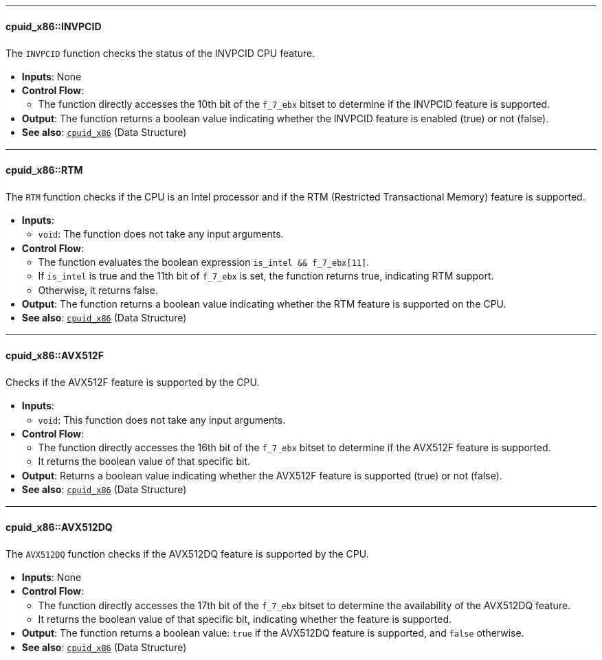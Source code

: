 
---
#### cpuid\_x86::INVPCID
The `INVPCID` function checks the status of the INVPCID CPU feature.
- **Inputs**: None
- **Control Flow**:
    - The function directly accesses the 10th bit of the `f_7_ebx` bitset to determine if the INVPCID feature is supported.
- **Output**: The function returns a boolean value indicating whether the INVPCID feature is enabled (true) or not (false).
- **See also**: [`cpuid_x86`](#cpuid_x86)  (Data Structure)


---
#### cpuid\_x86::RTM
The `RTM` function checks if the CPU is an Intel processor and if the RTM (Restricted Transactional Memory) feature is supported.
- **Inputs**:
    - `void`: The function does not take any input arguments.
- **Control Flow**:
    - The function evaluates the boolean expression `is_intel && f_7_ebx[11]`.
    - If `is_intel` is true and the 11th bit of `f_7_ebx` is set, the function returns true, indicating RTM support.
    - Otherwise, it returns false.
- **Output**: The function returns a boolean value indicating whether the RTM feature is supported on the CPU.
- **See also**: [`cpuid_x86`](#cpuid_x86)  (Data Structure)


---
#### cpuid\_x86::AVX512F
Checks if the AVX512F feature is supported by the CPU.
- **Inputs**:
    - `void`: This function does not take any input arguments.
- **Control Flow**:
    - The function directly accesses the 16th bit of the `f_7_ebx` bitset to determine if the AVX512F feature is supported.
    - It returns the boolean value of that specific bit.
- **Output**: Returns a boolean value indicating whether the AVX512F feature is supported (true) or not (false).
- **See also**: [`cpuid_x86`](#cpuid_x86)  (Data Structure)


---
#### cpuid\_x86::AVX512DQ
The `AVX512DQ` function checks if the AVX512DQ feature is supported by the CPU.
- **Inputs**: None
- **Control Flow**:
    - The function directly accesses the 17th bit of the `f_7_ebx` bitset to determine the availability of the AVX512DQ feature.
    - It returns the boolean value of that specific bit, indicating whether the feature is supported.
- **Output**: The function returns a boolean value: `true` if the AVX512DQ feature is supported, and `false` otherwise.
- **See also**: [`cpuid_x86`](#cpuid_x86)  (Data Structure)
